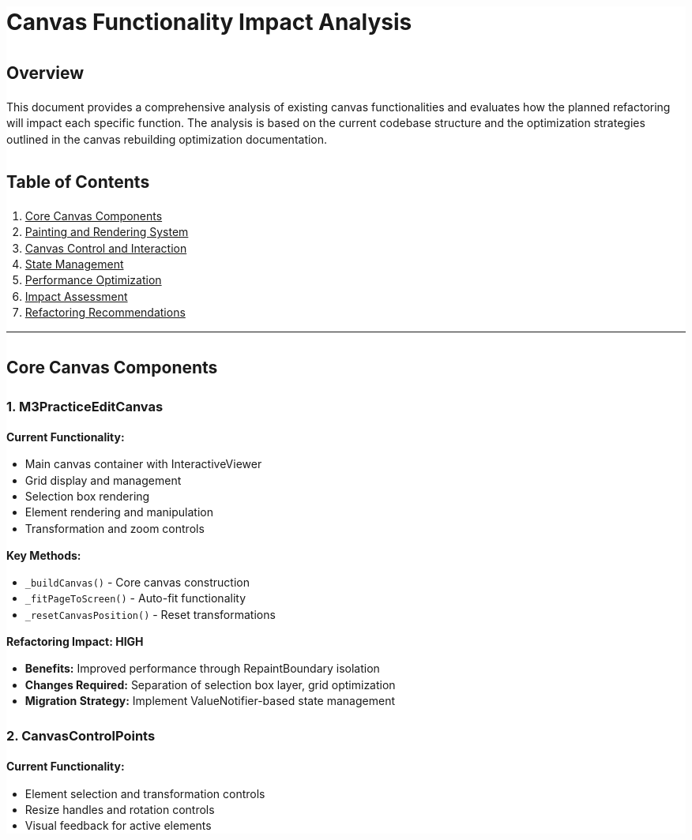 # Canvas Functionality Impact Analysis

## Overview

This document provides a comprehensive analysis of existing canvas functionalities and evaluates how the planned refactoring will impact each specific function. The analysis is based on the current codebase structure and the optimization strategies outlined in the canvas rebuilding optimization documentation.

## Table of Contents

1. [Core Canvas Components](#core-canvas-components)
2. [Painting and Rendering System](#painting-and-rendering-system)
3. [Canvas Control and Interaction](#canvas-control-and-interaction)
4. [State Management](#state-management)
5. [Performance Optimization](#performance-optimization)
6. [Impact Assessment](#impact-assessment)
7. [Refactoring Recommendations](#refactoring-recommendations)

---

## Core Canvas Components

### 1. M3PracticeEditCanvas

**Current Functionality:**

- Main canvas container with InteractiveViewer
- Grid display and management
- Selection box rendering
- Element rendering and manipulation
- Transformation and zoom controls

**Key Methods:**

- `_buildCanvas()` - Core canvas construction
- `_fitPageToScreen()` - Auto-fit functionality
- `_resetCanvasPosition()` - Reset transformations

**Refactoring Impact: HIGH**

- **Benefits:** Improved performance through RepaintBoundary isolation
- **Changes Required:** Separation of selection box layer, grid optimization
- **Migration Strategy:** Implement ValueNotifier-based state management

### 2. CanvasControlPoints

**Current Functionality:**

- Element selection and transformation controls
- Resize handles and rotation controls
- Visual feedback for active elements
